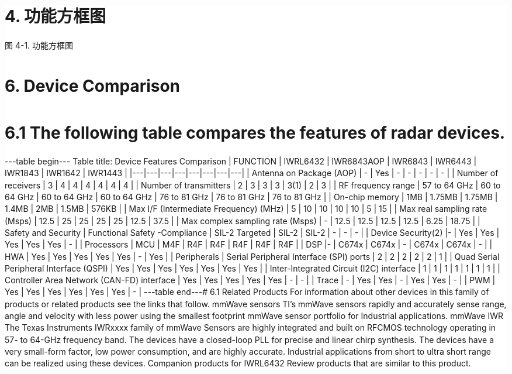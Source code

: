 # 4. 功能方框图
图 4-1. 功能方框图

# 6. Device Comparison

# 6.1 The following table compares the features of radar devices.
---table begin---
Table title: Device Features Comparison
| FUNCTION | IWRL6432 | IWR6843AOP | IWR6843 | IWR6443 | IWR1843 | IWR1642 | IWR1443 |
|---|---|---|---|---|---|---|---|
| Antenna on Package (AOP) | - | Yes | - | - | - | - | - |
| Number of receivers | 3 | 4 | 4 | 4 | 4 | 4 | 4 |
| Number of transmitters | 2 | 3 | 3 | 3 | 3(1) | 2 | 3 |
| RF frequency range | 57 to 64 GHz | 60 to 64 GHz | 60 to 64 GHz | 60 to 64 GHz | 76 to 81 GHz | 76 to 81 GHz | 76 to 81 GHz |
| On-chip memory | 1MB | 1.75MB | 1.75MB | 1.4MB | 2MB | 1.5MB | 576KB |
| Max I/F (Intermediate Frequency) (MHz) | 5 | 10 | 10 | 10 | 10 | 5 | 15 |
| Max real sampling rate (Msps) | 12.5 | 25 | 25 | 25 | 25 | 12.5 | 37.5 |
| Max complex sampling rate (Msps) | - | 12.5 | 12.5 | 12.5 | 12.5 | 6.25 | 18.75 |
| Safety and Security | Functional Safety -Compliance | SIL-2 Targeted | SIL-2 | SIL-2 | - | - | - |
| Device Security(2) |-  | Yes | Yes | Yes | Yes | Yes | - |
| Processors | MCU | M4F | R4F | R4F | R4F | R4F | R4F |
| DSP |-  | C674x | C674x | - | C674x | C674x | - |
| HWA | Yes | Yes | Yes | Yes | Yes | - | Yes |
| Peripherals | Serial Peripheral Interface (SPI) ports | 2 | 2 | 2 | 2 | 2 | 1 |
| Quad Serial Peripheral Interface (QSPI) | Yes | Yes | Yes | Yes | Yes | Yes | Yes |
| Inter-Integrated Circuit (I2C) interface | 1 | 1 | 1 | 1 | 1 | 1 | 1 |
| Controller Area Network (CAN-FD) interface | Yes | Yes | Yes | Yes | Yes | - | - |
| Trace | - | Yes | Yes | - | Yes | Yes | - |
| PWM | Yes | Yes | Yes | Yes | Yes | Yes | - |
---table end---# 6.1 Related Products
For information about other devices in this family of products or related products see the links that follow.
mmWave sensors 
TI’s mmWave sensors rapidly and accurately sense range, angle and velocity with less 
power using the smallest footprint mmWave sensor portfolio for Industrial applications.
mmWave IWR 
The Texas Instruments IWRxxxx family of mmWave Sensors are highly integrated and 
built on RFCMOS technology operating in 57- to 64-GHz frequency band. The devices 
have a closed-loop PLL for precise and linear chirp synthesis. The devices have a very 
small-form factor, low power consumption, and are highly accurate. Industrial applications 
from short to ultra short range can be realized using these devices.
Companion 
products for 
IWRL6432 
Review products that are similar to this product.